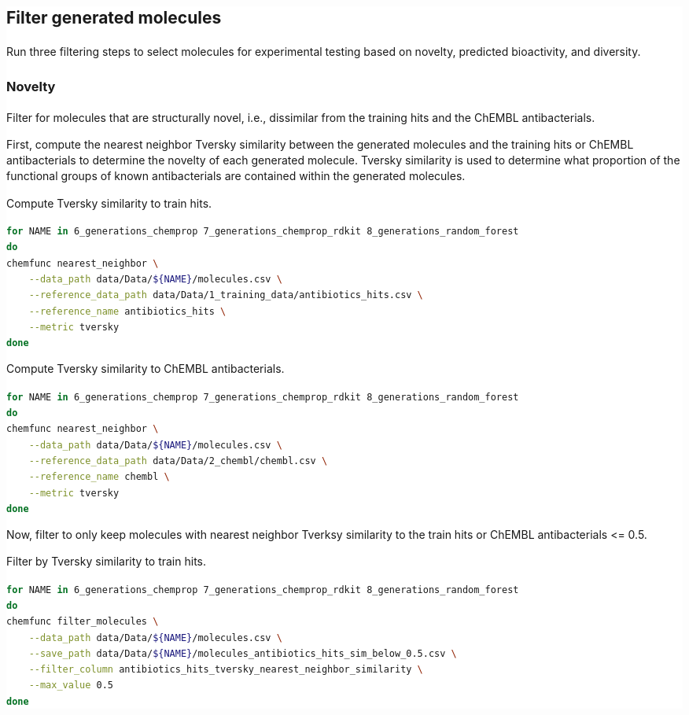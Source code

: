 ```bash
```


## Filter generated molecules

Run three filtering steps to select molecules for experimental testing based on novelty, predicted bioactivity, and diversity.


### Novelty

Filter for molecules that are structurally novel, i.e., dissimilar from the training hits and the ChEMBL antibacterials.

First, compute the nearest neighbor Tversky similarity between the generated molecules and the training hits or ChEMBL antibacterials to determine the novelty of each generated molecule. Tversky similarity is used to determine what proportion of the functional groups of known antibacterials are contained within the generated molecules.

Compute Tversky similarity to train hits.
```bash
for NAME in 6_generations_chemprop 7_generations_chemprop_rdkit 8_generations_random_forest
do
chemfunc nearest_neighbor \
    --data_path data/Data/${NAME}/molecules.csv \
    --reference_data_path data/Data/1_training_data/antibiotics_hits.csv \
    --reference_name antibiotics_hits \
    --metric tversky
done
```

Compute Tversky similarity to ChEMBL antibacterials.
```bash
for NAME in 6_generations_chemprop 7_generations_chemprop_rdkit 8_generations_random_forest
do
chemfunc nearest_neighbor \
    --data_path data/Data/${NAME}/molecules.csv \
    --reference_data_path data/Data/2_chembl/chembl.csv \
    --reference_name chembl \
    --metric tversky
done
```

Now, filter to only keep molecules with nearest neighbor Tverksy similarity to the train hits or ChEMBL antibacterials <= 0.5.

Filter by Tversky similarity to train hits.
```bash
for NAME in 6_generations_chemprop 7_generations_chemprop_rdkit 8_generations_random_forest
do
chemfunc filter_molecules \
    --data_path data/Data/${NAME}/molecules.csv \
    --save_path data/Data/${NAME}/molecules_antibiotics_hits_sim_below_0.5.csv \
    --filter_column antibiotics_hits_tversky_nearest_neighbor_similarity \
    --max_value 0.5
done
```

